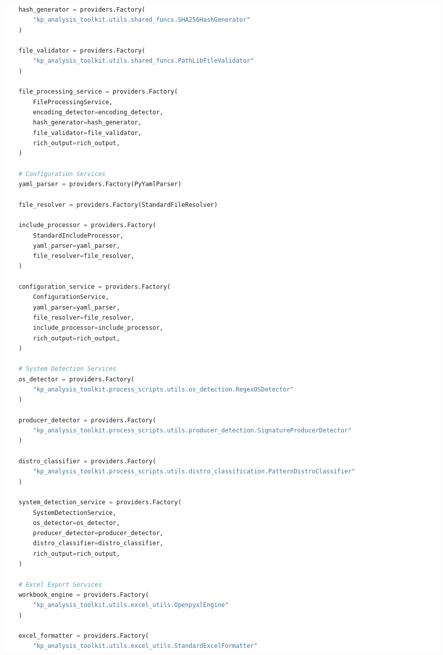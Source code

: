 ```python
    hash_generator = providers.Factory(
        "kp_analysis_toolkit.utils.shared_funcs.SHA256HashGenerator"
    )
    
    file_validator = providers.Factory(
        "kp_analysis_toolkit.utils.shared_funcs.PathLibFileValidator"
    )
    
    file_processing_service = providers.Factory(
        FileProcessingService,
        encoding_detector=encoding_detector,
        hash_generator=hash_generator,
        file_validator=file_validator,
        rich_output=rich_output,
    )

    # Configuration Services
    yaml_parser = providers.Factory(PyYamlParser)
    
    file_resolver = providers.Factory(StandardFileResolver)
    
    include_processor = providers.Factory(
        StandardIncludeProcessor,
        yaml_parser=yaml_parser,
        file_resolver=file_resolver,
    )
    
    configuration_service = providers.Factory(
        ConfigurationService,
        yaml_parser=yaml_parser,
        file_resolver=file_resolver,
        include_processor=include_processor,
        rich_output=rich_output,
    )

    # System Detection Services
    os_detector = providers.Factory(
        "kp_analysis_toolkit.process_scripts.utils.os_detection.RegexOSDetector"
    )
    
    producer_detector = providers.Factory(
        "kp_analysis_toolkit.process_scripts.utils.producer_detection.SignatureProducerDetector"
    )
    
    distro_classifier = providers.Factory(
        "kp_analysis_toolkit.process_scripts.utils.distro_classification.PatternDistroClassifier"
    )
    
    system_detection_service = providers.Factory(
        SystemDetectionService,
        os_detector=os_detector,
        producer_detector=producer_detector,
        distro_classifier=distro_classifier,
        rich_output=rich_output,
    )

    # Excel Export Services
    workbook_engine = providers.Factory(
        "kp_analysis_toolkit.utils.excel_utils.OpenpyxlEngine"
    )
    
    excel_formatter = providers.Factory(
        "kp_analysis_toolkit.utils.excel_utils.StandardExcelFormatter"
```